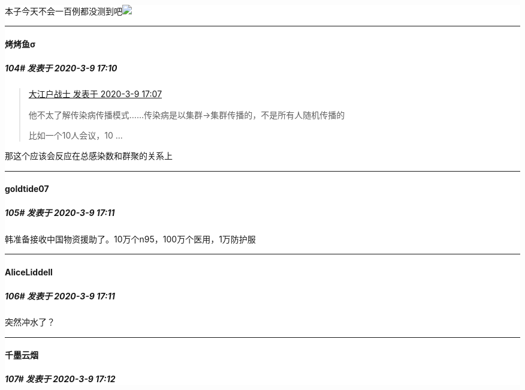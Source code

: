 本子今天不会一百例都没测到吧<img src="https://static.saraba1st.com/image/smiley/face2017/068.png" referrerpolicy="no-referrer">







-----

####  烤烤鱼σ  
##### 104#       发表于 2020-3-9 17:10



<blockquote><a href="httphttps://bbs.saraba1st.com/2b/forum.php?mod=redirect&amp;goto=findpost&amp;pid=46671104&amp;ptid=1917955" target="_blank">大江户战士 发表于 2020-3-9 17:07</a>

他不太了解传染病传播模式……传染病是以集群→集群传播的，不是所有人随机传播的


比如一个10人会议，10 ...</blockquote>
那这个应该会反应在总感染数和群聚的关系上







-----

####  goldtide07  
##### 105#       发表于 2020-3-9 17:11




韩准备接收中国物资援助了。10万个n95，100万个医用，1万防护服







-----

####  AliceLiddell  
##### 106#       发表于 2020-3-9 17:11




突然冲水了？







-----

####  千墨云烟  
##### 107#       发表于 2020-3-9 17:12

